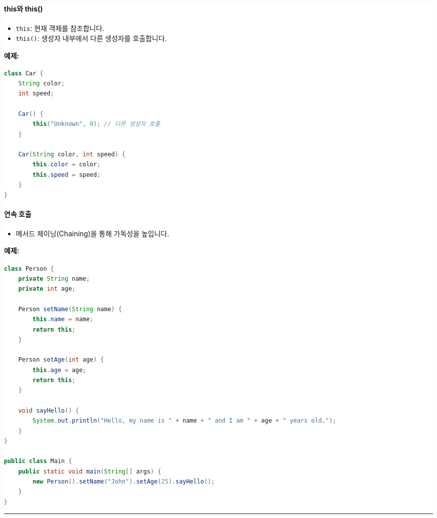 #### **this와 this()**
- `this`: 현재 객체를 참조합니다.
- `this()`: 생성자 내부에서 다른 생성자를 호출합니다.

**예제:**
```java
class Car {
    String color;
    int speed;

    Car() {
        this("Unknown", 0); // 다른 생성자 호출
    }

    Car(String color, int speed) {
        this.color = color;
        this.speed = speed;
    }
}
```

#### **연속 호출**
- 메서드 체이닝(Chaining)을 통해 가독성을 높입니다.

**예제:**
```java
class Person {
    private String name;
    private int age;

    Person setName(String name) {
        this.name = name;
        return this;
    }

    Person setAge(int age) {
        this.age = age;
        return this;
    }

    void sayHello() {
        System.out.println("Hello, my name is " + name + " and I am " + age + " years old.");
    }
}

public class Main {
    public static void main(String[] args) {
        new Person().setName("John").setAge(25).sayHello();
    }
}
```

---
